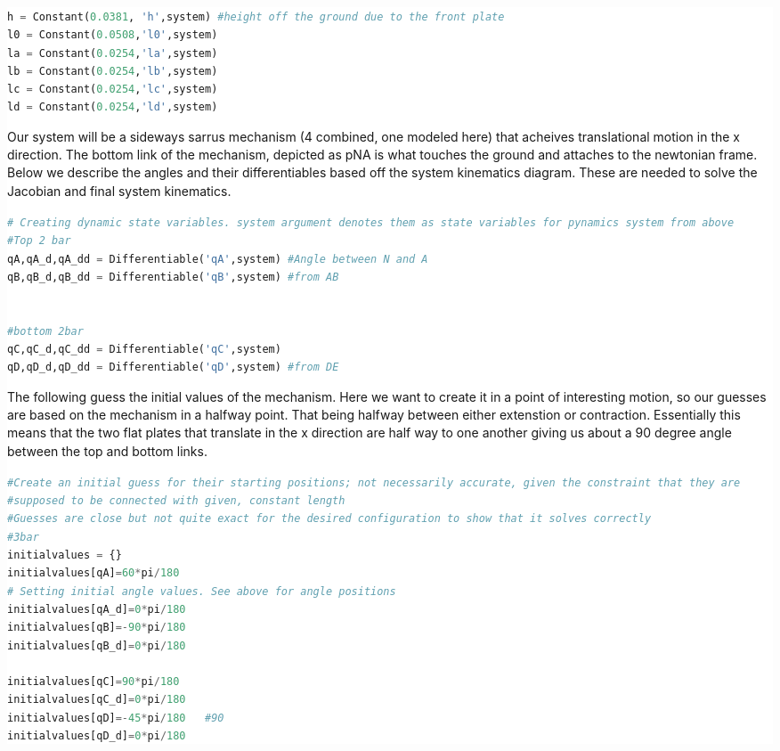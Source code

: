 
```python
h = Constant(0.0381, 'h',system) #height off the ground due to the front plate
l0 = Constant(0.0508,'l0',system)
la = Constant(0.0254,'la',system)
lb = Constant(0.0254,'lb',system)
lc = Constant(0.0254,'lc',system)
ld = Constant(0.0254,'ld',system)

```

Our system will be a sideways sarrus mechanism (4 combined, one modeled here) that acheives translational motion in the x direction. The bottom link of the mechanism, depicted as pNA is what touches the ground and attaches to the newtonian frame. 
Below we describe the angles and their differentiables based off the system kinematics diagram. These are needed to solve the Jacobian and final system kinematics. 


```python
# Creating dynamic state variables. system argument denotes them as state variables for pynamics system from above
#Top 2 bar
qA,qA_d,qA_dd = Differentiable('qA',system) #Angle between N and A
qB,qB_d,qB_dd = Differentiable('qB',system) #from AB


#bottom 2bar
qC,qC_d,qC_dd = Differentiable('qC',system)
qD,qD_d,qD_dd = Differentiable('qD',system) #from DE

```

The following guess the initial values of the mechanism. Here we want to create it in a point of interesting motion, so our guesses are based on the mechanism in a halfway point. That being halfway between either extenstion or contraction. Essentially this means that the two flat plates that translate in the x direction are half way to one another giving us about a 90 degree angle between the top and bottom links. 


```python
#Create an initial guess for their starting positions; not necessarily accurate, given the constraint that they are
#supposed to be connected with given, constant length
#Guesses are close but not quite exact for the desired configuration to show that it solves correctly
#3bar
initialvalues = {}
initialvalues[qA]=60*pi/180 
# Setting initial angle values. See above for angle positions
initialvalues[qA_d]=0*pi/180
initialvalues[qB]=-90*pi/180  
initialvalues[qB_d]=0*pi/180

initialvalues[qC]=90*pi/180
initialvalues[qC_d]=0*pi/180
initialvalues[qD]=-45*pi/180   #90
initialvalues[qD_d]=0*pi/180
```
